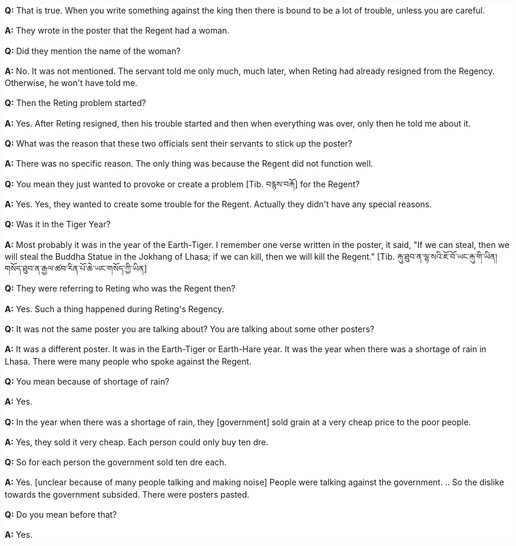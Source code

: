 **Q:**  That is true. When you write something against the king then there is bound to be a lot of trouble, unless you are careful.   

**A:**  They wrote in the poster that the Regent had a woman.   

**Q:**  Did they mention the name of the woman?   

**A:**  No. It was not mentioned. The servant told me only much, much later, when Reting had already resigned from the Regency. Otherwise, he won't have told me.   

**Q:**  Then the Reting problem started?   

**A:**  Yes. After Reting resigned, then his trouble started and then when everything was over, only then he told me about it.   

**Q:**  What was the reason that these two officials sent their servants to stick up the poster?   

**A:**  There was no specific reason. The only thing was because the Regent did not function well.   

**Q:**  You mean they just wanted to provoke or create a problem [Tib. བརྙས་བརྐོ] for the Regent?   

**A:**  Yes. Yes, they wanted to create some trouble for the Regent. Actually they didn't have any special reasons.   

**Q:**  Was it in the Tiger Year?   

**A:**  Most probably it was in the year of the Earth-Tiger. I remember one verse written in the poster, it said, "If we can steal, then we will steal the Buddha Statue in the <span class="tooltip" data-text="[tib. ཇོ་ཁང] A most famous temple in Lhasa that houses a holy statue of the Buddha. It is often used to mean the Tsuglagang Temple of which it is a part.">Jokhang</span> of Lhasa; if we can kill, then we will kill the Regent." [Tib. རྐུ་ཐུབ་ན་ལྷ་སའི་ཇོ་བོ་ཡང་རྐུ་གི་ཡིན། གསོད་ཐུབ་ན་རྒྱལ་ཚབ་རིན་པོ་ཆེ་ཡང་གསོད་ཀྱི་ཡིན]   

**Q:**  They were referring to Reting who was the Regent then?   

**A:**  Yes. Such a thing happened during Reting's Regency.   

**Q:**  It was not the same poster you are talking about? You are talking about some other posters?   

**A:**  It was a different poster. It was in the Earth-Tiger or Earth-Hare year. It was the year when there was a shortage of rain in Lhasa. There were many people who spoke against the Regent.   

**Q:**  You mean because of shortage of rain?   

**A:**  Yes.   

**Q:**  In the year when there was a shortage of rain, they [government] sold grain at a very cheap price to the poor people.   

**A:**  Yes, they sold it very cheap. Each person could only buy ten dre.   

**Q:**  So for each person the government sold ten <span class="tooltip" data-text="[tib. བྲེ] A unit of traditional volume measurement [a container] in Tibet, 20 of which typically equaled one khe or bo [also a container], although in some areas there were only 16 dre in one khe.">dre</span> each.   

**A:**  Yes. [unclear because of many people talking and making noise] People were talking against the government. .. So the dislike towards the government subsided. There were posters pasted.   

**Q:**  Do you mean before that?   

**A:**  Yes.   
